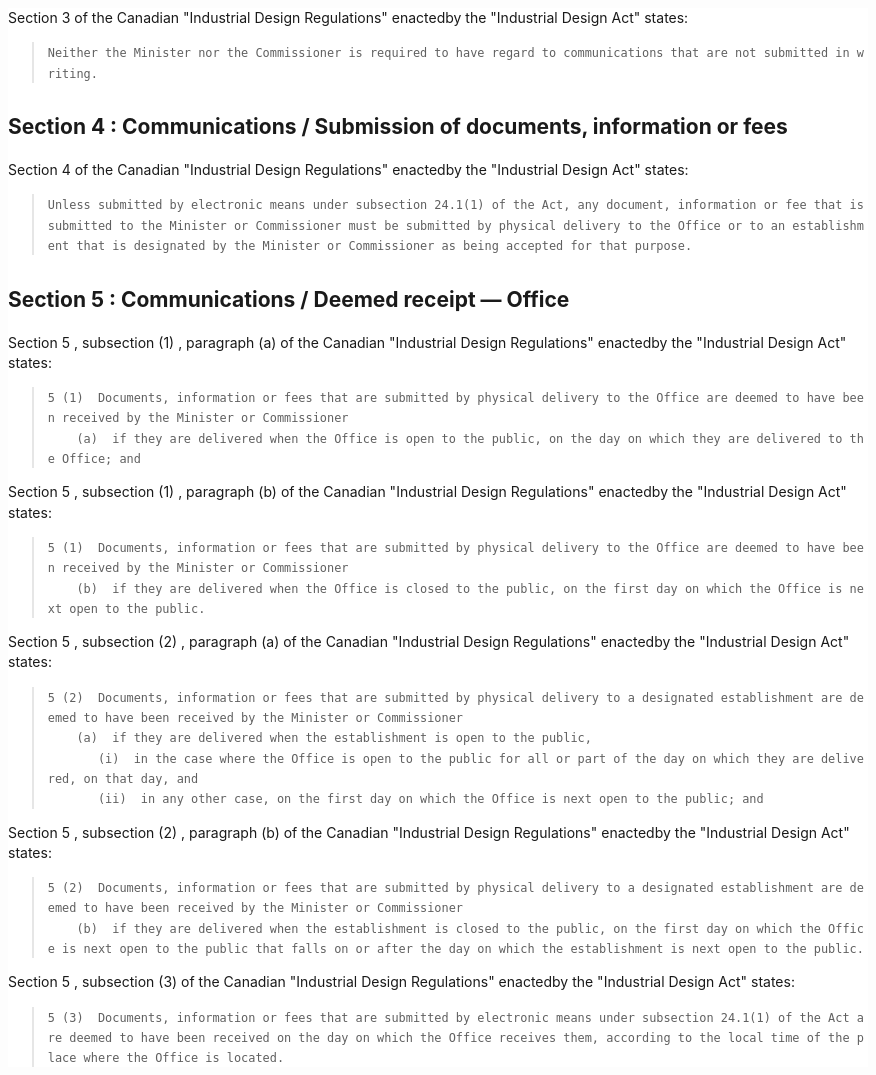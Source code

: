 Section 3  of the Canadian "Industrial Design Regulations" enactedby the "Industrial Design Act" states:
>     Neither the Minister nor the Commissioner is required to have regard to communications that are not submitted in writing.


Section 4  : Communications / Submission of documents, information or fees
--------------------------------------------------------------------------

Section 4  of the Canadian "Industrial Design Regulations" enactedby the "Industrial Design Act" states:
>     Unless submitted by electronic means under subsection 24.1(1) of the Act, any document, information or fee that is submitted to the Minister or Commissioner must be submitted by physical delivery to the Office or to an establishment that is designated by the Minister or Commissioner as being accepted for that purpose.


Section 5  : Communications / Deemed receipt — Office
-----------------------------------------------------

Section 5 , subsection (1) , paragraph (a)  of the Canadian "Industrial Design Regulations" enactedby the "Industrial Design Act" states:
>     5 (1)  Documents, information or fees that are submitted by physical delivery to the Office are deemed to have been received by the Minister or Commissioner
>         (a)  if they are delivered when the Office is open to the public, on the day on which they are delivered to the Office; and

Section 5 , subsection (1) , paragraph (b)  of the Canadian "Industrial Design Regulations" enactedby the "Industrial Design Act" states:
>     5 (1)  Documents, information or fees that are submitted by physical delivery to the Office are deemed to have been received by the Minister or Commissioner
>         (b)  if they are delivered when the Office is closed to the public, on the first day on which the Office is next open to the public.

Section 5 , subsection (2) , paragraph (a)  of the Canadian "Industrial Design Regulations" enactedby the "Industrial Design Act" states:
>     5 (2)  Documents, information or fees that are submitted by physical delivery to a designated establishment are deemed to have been received by the Minister or Commissioner
>         (a)  if they are delivered when the establishment is open to the public,
>            (i)  in the case where the Office is open to the public for all or part of the day on which they are delivered, on that day, and
>            (ii)  in any other case, on the first day on which the Office is next open to the public; and

Section 5 , subsection (2) , paragraph (b)  of the Canadian "Industrial Design Regulations" enactedby the "Industrial Design Act" states:
>     5 (2)  Documents, information or fees that are submitted by physical delivery to a designated establishment are deemed to have been received by the Minister or Commissioner
>         (b)  if they are delivered when the establishment is closed to the public, on the first day on which the Office is next open to the public that falls on or after the day on which the establishment is next open to the public.

Section 5 , subsection (3)  of the Canadian "Industrial Design Regulations" enactedby the "Industrial Design Act" states:
>     5 (3)  Documents, information or fees that are submitted by electronic means under subsection 24.1(1) of the Act are deemed to have been received on the day on which the Office receives them, according to the local time of the place where the Office is located.
